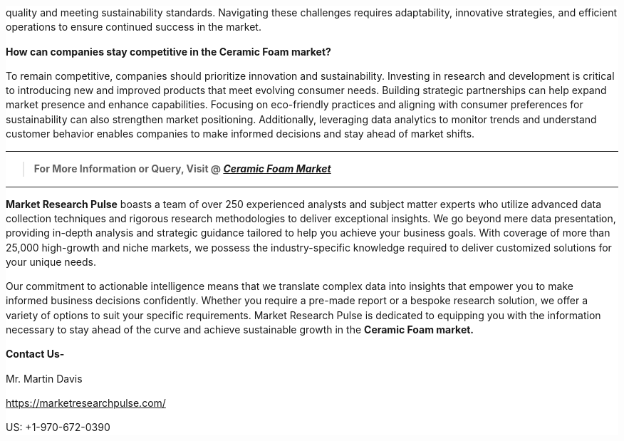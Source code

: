 quality and meeting sustainability standards. Navigating these challenges requires adaptability, innovative strategies, and efficient operations to ensure continued success in the market.</p><p><strong>How can companies stay competitive in the Ceramic Foam market?</strong></p><p>To remain competitive, companies should prioritize innovation and sustainability. Investing in research and development is critical to introducing new and improved products that meet evolving consumer needs. Building strategic partnerships can help expand market presence and enhance capabilities. Focusing on eco-friendly practices and aligning with consumer preferences for sustainability can also strengthen market positioning. Additionally, leveraging data analytics to monitor trends and understand customer behavior enables companies to make informed decisions and stay ahead of market shifts.</p><hr /><blockquote><p><strong>For More Information or Query, Visit @&nbsp;<em><a href="https://marketresearchpulse.com/report/116914/ceramic-foam-market?utm_source=Linkedin&utm_medium=023">Ceramic Foam Market</a></em></strong></p></blockquote><hr /><p><strong>Market Research Pulse</strong> boasts a team of over 250 experienced analysts and subject matter experts who utilize advanced data collection techniques and rigorous research methodologies to deliver exceptional insights. We go beyond mere data presentation, providing in-depth analysis and strategic guidance tailored to help you achieve your business goals. With coverage of more than 25,000 high-growth and niche markets, we possess the industry-specific knowledge required to deliver customized solutions for your unique needs.</p><p>Our commitment to actionable intelligence means that we translate complex data into insights that empower you to make informed business decisions confidently. Whether you require a pre-made report or a bespoke research solution, we offer a variety of options to suit your specific requirements. Market Research Pulse is dedicated to equipping you with the information necessary to stay ahead of the curve and achieve sustainable growth in the <strong>Ceramic Foam market.</strong></p><p><strong>Contact Us-</strong></p><p>Mr. Martin Davis</p><p>https://marketresearchpulse.com/</p><p>US: +1-970-672-0390</p>
